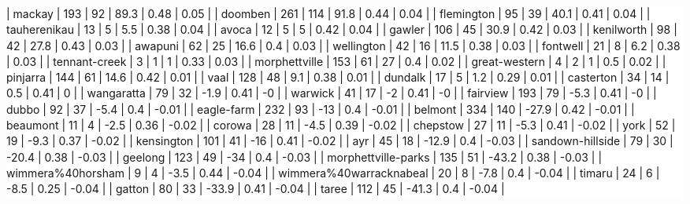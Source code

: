| mackay                     |    193 |     92 |     89.3 | 0.48 |  0.05 |
| doomben                    |    261 |    114 |     91.8 | 0.44 |  0.04 |
| flemington                 |     95 |     39 |     40.1 | 0.41 |  0.04 |
| tauherenikau               |     13 |      5 |      5.5 | 0.38 |  0.04 |
| avoca                      |     12 |      5 |      5   | 0.42 |  0.04 |
| gawler                     |    106 |     45 |     30.9 | 0.42 |  0.03 |
| kenilworth                 |     98 |     42 |     27.8 | 0.43 |  0.03 |
| awapuni                    |     62 |     25 |     16.6 | 0.4  |  0.03 |
| wellington                 |     42 |     16 |     11.5 | 0.38 |  0.03 |
| fontwell                   |     21 |      8 |      6.2 | 0.38 |  0.03 |
| tennant-creek              |      3 |      1 |      1   | 0.33 |  0.03 |
| morphettville              |    153 |     61 |     27   | 0.4  |  0.02 |
| great-western              |      4 |      2 |      1   | 0.5  |  0.02 |
| pinjarra                   |    144 |     61 |     14.6 | 0.42 |  0.01 |
| vaal                       |    128 |     48 |      9.1 | 0.38 |  0.01 |
| dundalk                    |     17 |      5 |      1.2 | 0.29 |  0.01 |
| casterton                  |     34 |     14 |      0.5 | 0.41 |  0    |
| wangaratta                 |     79 |     32 |     -1.9 | 0.41 | -0    |
| warwick                    |     41 |     17 |     -2   | 0.41 | -0    |
| fairview                   |    193 |     79 |     -5.3 | 0.41 | -0    |
| dubbo                      |     92 |     37 |     -5.4 | 0.4  | -0.01 |
| eagle-farm                 |    232 |     93 |    -13   | 0.4  | -0.01 |
| belmont                    |    334 |    140 |    -27.9 | 0.42 | -0.01 |
| beaumont                   |     11 |      4 |     -2.5 | 0.36 | -0.02 |
| corowa                     |     28 |     11 |     -4.5 | 0.39 | -0.02 |
| chepstow                   |     27 |     11 |     -5.3 | 0.41 | -0.02 |
| york                       |     52 |     19 |     -9.3 | 0.37 | -0.02 |
| kensington                 |    101 |     41 |    -16   | 0.41 | -0.02 |
| ayr                        |     45 |     18 |    -12.9 | 0.4  | -0.03 |
| sandown-hillside           |     79 |     30 |    -20.4 | 0.38 | -0.03 |
| geelong                    |    123 |     49 |    -34   | 0.4  | -0.03 |
| morphettville-parks        |    135 |     51 |    -43.2 | 0.38 | -0.03 |
| wimmera%40horsham          |      9 |      4 |     -3.5 | 0.44 | -0.04 |
| wimmera%40warracknabeal    |     20 |      8 |     -7.8 | 0.4  | -0.04 |
| timaru                     |     24 |      6 |     -8.5 | 0.25 | -0.04 |
| gatton                     |     80 |     33 |    -33.9 | 0.41 | -0.04 |
| taree                      |    112 |     45 |    -41.3 | 0.4  | -0.04 |